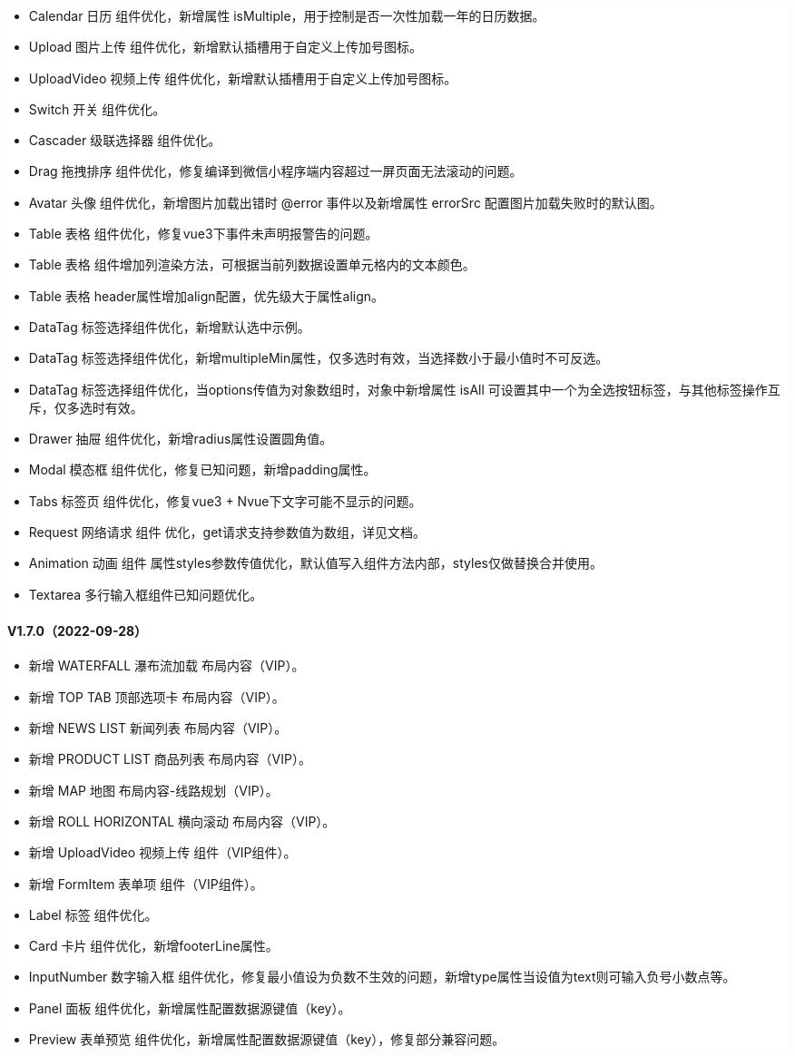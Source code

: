 - Calendar 日历 组件优化，新增属性 isMultiple，用于控制是否一次性加载一年的日历数据。

- Upload 图片上传 组件优化，新增默认插槽用于自定义上传加号图标。

- UploadVideo 视频上传 组件优化，新增默认插槽用于自定义上传加号图标。

- Switch 开关 组件优化。

- Cascader 级联选择器 组件优化。

- Drag 拖拽排序 组件优化，修复编译到微信小程序端内容超过一屏页面无法滚动的问题。

- Avatar 头像 组件优化，新增图片加载出错时 @error 事件以及新增属性 errorSrc 配置图片加载失败时的默认图。

- Table 表格 组件优化，修复vue3下事件未声明报警告的问题。

- Table 表格 组件增加列渲染方法，可根据当前列数据设置单元格内的文本颜色。

- Table 表格 header属性增加align配置，优先级大于属性align。

- DataTag 标签选择组件优化，新增默认选中示例。

- DataTag 标签选择组件优化，新增multipleMin属性，仅多选时有效，当选择数小于最小值时不可反选。

- DataTag 标签选择组件优化，当options传值为对象数组时，对象中新增属性 isAll 可设置其中一个为全选按钮标签，与其他标签操作互斥，仅多选时有效。

- Drawer 抽屉 组件优化，新增radius属性设置圆角值。

- Modal 模态框 组件优化，修复已知问题，新增padding属性。

- Tabs 标签页 组件优化，修复vue3 + Nvue下文字可能不显示的问题。

- Request 网络请求 组件 优化，get请求支持参数值为数组，详见文档。

- Animation 动画 组件 属性styles参数传值优化，默认值写入组件方法内部，styles仅做替换合并使用。

- Textarea 多行输入框组件已知问题优化。

#### V1.7.0（2022-09-28）

- 新增 WATERFALL 瀑布流加载 布局内容（VIP）。

- 新增 TOP TAB 顶部选项卡 布局内容（VIP）。

- 新增 NEWS LIST 新闻列表 布局内容（VIP）。

- 新增 PRODUCT LIST 商品列表 布局内容（VIP）。

- 新增 MAP 地图 布局内容-线路规划（VIP）。

- 新增 ROLL HORIZONTAL 横向滚动 布局内容（VIP）。

- 新增 UploadVideo 视频上传 组件（VIP组件）。

- 新增 FormItem 表单项 组件（VIP组件）。

- Label 标签 组件优化。

- Card 卡片 组件优化，新增footerLine属性。

- InputNumber 数字输入框 组件优化，修复最小值设为负数不生效的问题，新增type属性当设值为text则可输入负号小数点等。

- Panel 面板 组件优化，新增属性配置数据源键值（key）。

- Preview 表单预览 组件优化，新增属性配置数据源键值（key），修复部分兼容问题。
